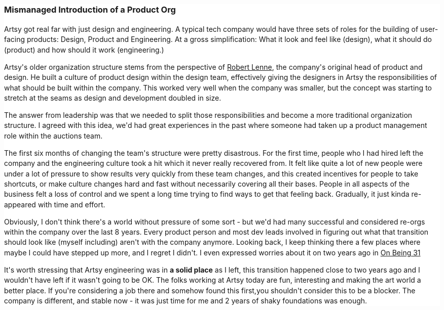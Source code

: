 ### Mismanaged Introduction of a Product Org

Artsy got real far with just design and engineering. A typical tech company would have three sets of roles for the
building of user-facing products: Design, Product and Engineering. At a gross simplification: What it look and feel like
(design), what it should do (product) and how should it work (engineering.)

Artsy's older organization structure stems from the perspective of [Robert Lenne][rl], the company's original head of
product and design. He built a culture of product design within the design team, effectively giving the designers in
Artsy the responsibilities of what should be built within the company. This worked very well when the company was
smaller, but the concept was starting to stretch at the seams as design and development doubled in size.

The answer from leadership was that we needed to split those responsibilities and become a more traditional organization
structure. I agreed with this idea, we'd had great experiences in the past where someone had taken up a product
management role within the auctions team.

The first six months of changing the team's structure were pretty disastrous. For the first time, people who I had hired
left the company and the engineering culture took a hit which it never really recovered from. It felt like quite a lot
of new people were under a lot of pressure to show results very quickly from these team changes, and this created
incentives for people to take shortcuts, or make culture changes hard and fast without necessarily covering all their
bases. People in all aspects of the business felt a loss of control and we spent a long time trying to find ways to get
that feeling back. Gradually, it just kinda re-appeared with time and effort.

Obviously, I don't think there's a world without pressure of some sort - but we'd had many successful and considered
re-orgs within the company over the last 8 years. Every product person and most dev leads involved in figuring out what
that transition should look like (myself including) aren't with the company anymore. Looking back, I keep thinking there
a few places where maybe I could have stepped up more, and I regret I didn't. I even expressed worries about it on two
years ago in [On Being 31]()

It's worth stressing that Artsy engineering was in **a solid place** as I left, this transition happened close to two
years ago and I wouldn't have left if it wasn't going to be OK. The folks working at Artsy today are fun, interesting
and making the art world a better place. If you're considering a job there and somehow found this first,you shouldn't
consider this to be a blocker. The company is different, and stable now - it was just time for me and 2 years of shaky
foundations was enough.


[knp]: https://www.youtube.com/watch?v=LUTpumYboDs
[byond]: https://www.youtube.com/watch?v=gAN-ngbS0ps
[25]: http://orta.io/on/being/25
[32]: http://orta.io/on/being/31
[32]: http://orta.io/on/being/32
[zg]: https://twitter.com/helvetica
[elw]: https://twitter.com/lazerwalker
[hc]: https://www.facebook.com/thehappychappo
[new-ceo]: https://www.crainsnewyork.com/technology/artsy-aims-next-growth-stages-new-leadership
[rl]: http://www.robertlenne.com
[dun]: https://en.wikipedia.org/wiki/Dunbar%27s_number
[32-opt]: https://orta.io/on/being/32#options
[sd-wp]: https://en.wikipedia.org/wiki/Slashdot#cite_ref-wired_bill_gates_of_borg_77-0
[j-rd]: https://github.com/facebook/jest/issues/7265
[rn-rd1]: https://github.com/react-native-community/discussions-and-proposals/issues/122
[rn-rd2]: https://twitter.com/reactnative/status/1158320695937556480
[gql-rd]: https://github.com/graphql/graphiql/issues/978
[final-post]: https://artsy.github.io/blog/2019/05/03/ortas-best-of/
[highl]: https://github.com/artsy/README/blob/master/culture/highlights.md
[what-is-ts]: https://artsy.github.io/blog/2019/04/05/omakase-typescript/
[4yr]: https://twitter.com/orta/status/977669848720445441
[orta.io]: https://orta.io
[rfcs]: /blog/2019/04/11/on-an-rfcs-process/
[twitr]: https://twitter.com/orta/status/954085934781358081
[def-oss]: /blog/2016/07/03/handling-big-projects/#Issues
[energy-contrib]: https://github.com/artsy/energy/graphs/contributors
[energy-map]: https://github.com/artsy/energy/blob/master/docs/feature_map.md
[folio-album-sync]: https://github.com/artsy/energy/pull/189
[danger]: https://artsy.github.io/blog/2017/06/30/danger-one-oh-again/
[peril]: https://artsy.github.io/blog/2017/09/04/Introducing-Peril/
[shallow]: https://artsy.github.io/blog/2018/08/10/On-Context-Switching/
[docs]: https://artsy.github.io/blog/2018/08/21/OSS-by-Default-Docs/
[stitch]: https://artsy.github.io/blog/2018/12/11/GraphQL-Stitching/
[oort]: https://en.wikipedia.org/wiki/Oort_cloud
[sherlocked]: https://www.urbandictionary.com/define.php?term=sherlocked
[quora]: https://www.quora.com/Why-are-compilers-so-hard-to-write
[stitching]: https://artsy.github.io/blog/2018/12/11/GraphQL-Stitching/
[bod]: https://artsy.github.io/blog/2018/08/10/On-Context-Switching/
[db-info]: https://code.dblock.org/2016/08/30/phone-screens-are-harmful-and-the-benefits-of-the-informational-interview.html
[doc-info]: https://github.com/artsy/README/commit/61cbd68a9aa32f773efcee4bc663e9c5c70e82d7#diff-2ea2cc7f82987a23e348d6e905aa52a8R24
[lifecycle]: https://en.wikipedia.org/wiki/Technology_adoption_life_cycle
[day1]: https://twitter.com/orta/status/1138071674450898945